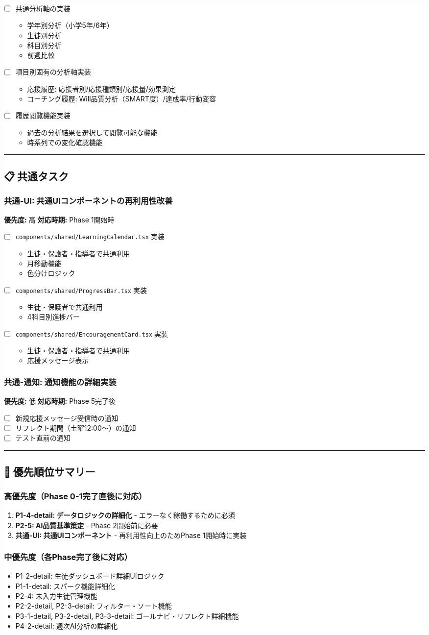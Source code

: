- [ ] 共通分析軸の実装
  - 学年別分析（小学5年/6年）
  - 生徒別分析
  - 科目別分析
  - 前週比較

- [ ] 項目別固有の分析軸実装
  - 応援履歴: 応援者別/応援種類別/応援量/効果測定
  - コーチング履歴: Will品質分析（SMART度）/達成率/行動変容

- [ ] 履歴閲覧機能実装
  - 過去の分析結果を選択して閲覧可能な機能
  - 時系列での変化確認機能

---

## 📋 共通タスク

### 共通-UI: 共通UIコンポーネントの再利用性改善
**優先度:** 高
**対応時期:** Phase 1開始時

- [ ] `components/shared/LearningCalendar.tsx` 実装
  - 生徒・保護者・指導者で共通利用
  - 月移動機能
  - 色分けロジック

- [ ] `components/shared/ProgressBar.tsx` 実装
  - 生徒・保護者で共通利用
  - 4科目別進捗バー

- [ ] `components/shared/EncouragementCard.tsx` 実装
  - 生徒・保護者・指導者で共通利用
  - 応援メッセージ表示

### 共通-通知: 通知機能の詳細実装
**優先度:** 低
**対応時期:** Phase 5完了後

- [ ] 新規応援メッセージ受信時の通知
- [ ] リフレクト期間（土曜12:00〜）の通知
- [ ] テスト直前の通知

---

## 🎯 優先順位サマリー

### 高優先度（Phase 0-1完了直後に対応）
1. **P1-4-detail: データロジックの詳細化** - エラーなく稼働するために必須
2. **P2-5: AI品質基準策定** - Phase 2開始前に必要
3. **共通-UI: 共通UIコンポーネント** - 再利用性向上のためPhase 1開始時に実装

### 中優先度（各Phase完了後に対応）
- P1-2-detail: 生徒ダッシュボード詳細UIロジック
- P1-1-detail: スパーク機能詳細化
- P2-4: 未入力生徒管理機能
- P2-2-detail, P2-3-detail: フィルター・ソート機能
- P3-1-detail, P3-2-detail, P3-3-detail: ゴールナビ・リフレクト詳細機能
- P4-2-detail: 週次AI分析の詳細化
